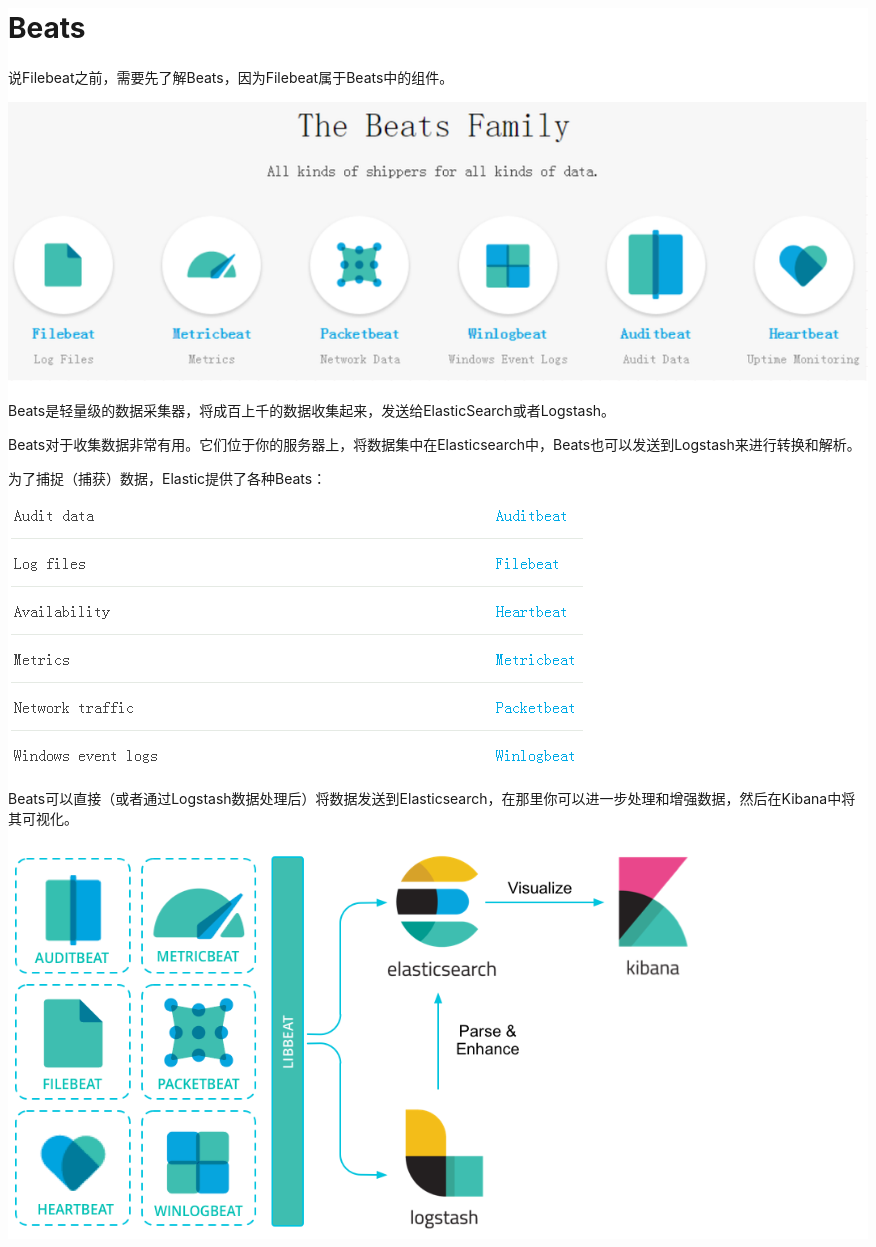 # Beats

说Filebeat之前，需要先了解Beats，因为Filebeat属于Beats中的组件。

![1585289929501](../image/1585289929501.png)

Beats是轻量级的数据采集器，将成百上千的数据收集起来，发送给ElasticSearch或者Logstash。

Beats对于收集数据非常有用。它们位于你的服务器上，将数据集中在Elasticsearch中，Beats也可以发送到Logstash来进行转换和解析。

为了捕捉（捕获）数据，Elastic提供了各种Beats：

![img](../image/874963-20180808170412526-1782553229.png)

Beats可以直接（或者通过Logstash数据处理后）将数据发送到Elasticsearch，在那里你可以进一步处理和增强数据，然后在Kibana中将其可视化。

![img](../image/874963-20180808170444229-5723261.png)